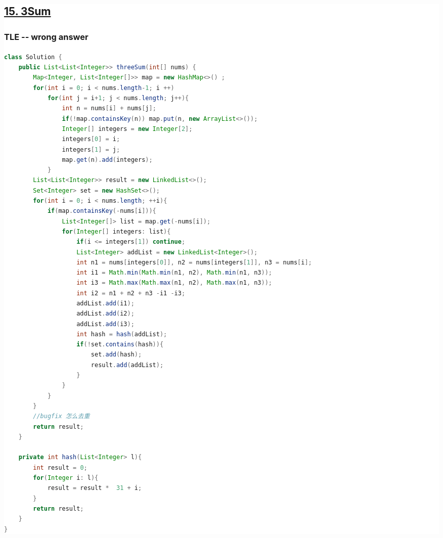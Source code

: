 ## [15. 3Sum](https://leetcode.com/problems/3sum/)
### TLE -- wrong answer
```java
class Solution {
    public List<List<Integer>> threeSum(int[] nums) {
        Map<Integer, List<Integer[]>> map = new HashMap<>() ;
        for(int i = 0; i < nums.length-1; i ++)
            for(int j = i+1; j < nums.length; j++){
                int n = nums[i] + nums[j];
                if(!map.containsKey(n)) map.put(n, new ArrayList<>());
                Integer[] integers = new Integer[2];
                integers[0] = i;
                integers[1] = j;
                map.get(n).add(integers);
            }
        List<List<Integer>> result = new LinkedList<>();
        Set<Integer> set = new HashSet<>();
        for(int i = 0; i < nums.length; ++i){
            if(map.containsKey(-nums[i])){
                List<Integer[]> list = map.get(-nums[i]);
                for(Integer[] integers: list){
                    if(i <= integers[1]) continue;
                    List<Integer> addList = new LinkedList<Integer>();
                    int n1 = nums[integers[0]], n2 = nums[integers[1]], n3 = nums[i];
                    int i1 = Math.min(Math.min(n1, n2), Math.min(n1, n3));
                    int i3 = Math.max(Math.max(n1, n2), Math.max(n1, n3));
                    int i2 = n1 + n2 + n3 -i1 -i3;
                    addList.add(i1);
                    addList.add(i2);
                    addList.add(i3);
                    int hash = hash(addList);
                    if(!set.contains(hash)){
                        set.add(hash);
                        result.add(addList);
                    }
                }
            }
        }
        //bugfix 怎么去重
        return result;
    }
    
    private int hash(List<Integer> l){
        int result = 0;
        for(Integer i: l){
            result = result *  31 + i;
        }
        return result;
    }
}
```
